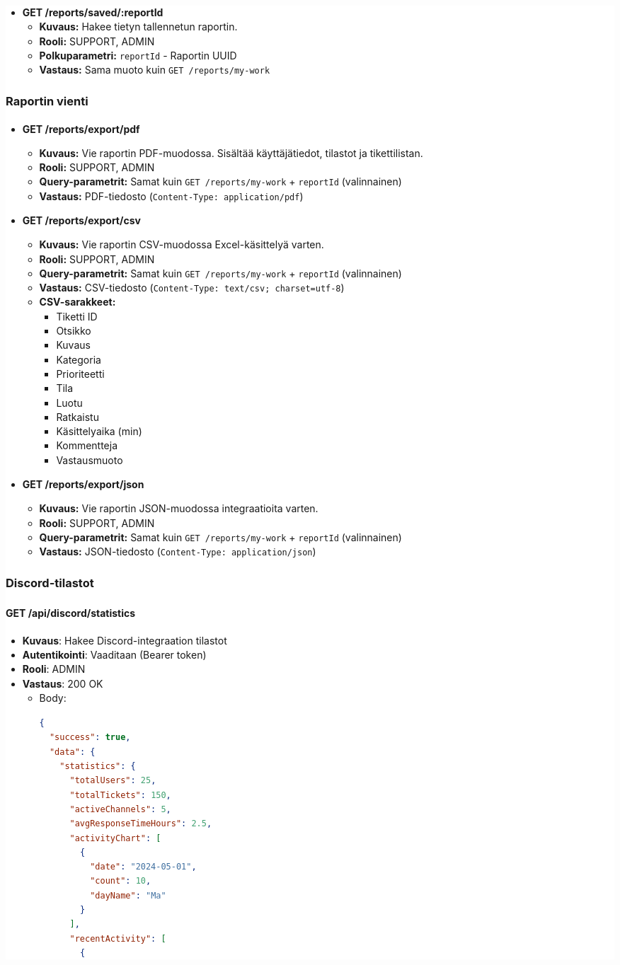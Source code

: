 *   **GET /reports/saved/:reportId**
    *   **Kuvaus:** Hakee tietyn tallennetun raportin.
    *   **Rooli:** SUPPORT, ADMIN
    *   **Polkuparametri:** `reportId` - Raportin UUID
    *   **Vastaus:** Sama muoto kuin `GET /reports/my-work`

### Raportin vienti

*   **GET /reports/export/pdf**
    *   **Kuvaus:** Vie raportin PDF-muodossa. Sisältää käyttäjätiedot, tilastot ja tikettilistan.
    *   **Rooli:** SUPPORT, ADMIN
    *   **Query-parametrit:** Samat kuin `GET /reports/my-work` + `reportId` (valinnainen)
    *   **Vastaus:** PDF-tiedosto (`Content-Type: application/pdf`)

*   **GET /reports/export/csv**
    *   **Kuvaus:** Vie raportin CSV-muodossa Excel-käsittelyä varten.
    *   **Rooli:** SUPPORT, ADMIN
    *   **Query-parametrit:** Samat kuin `GET /reports/my-work` + `reportId` (valinnainen)
    *   **Vastaus:** CSV-tiedosto (`Content-Type: text/csv; charset=utf-8`)
    *   **CSV-sarakkeet:**
        - Tiketti ID
        - Otsikko
        - Kuvaus
        - Kategoria
        - Prioriteetti
        - Tila
        - Luotu
        - Ratkaistu
        - Käsittelyaika (min)
        - Kommentteja
        - Vastausmuoto

*   **GET /reports/export/json**
    *   **Kuvaus:** Vie raportin JSON-muodossa integraatioita varten.
    *   **Rooli:** SUPPORT, ADMIN
    *   **Query-parametrit:** Samat kuin `GET /reports/my-work` + `reportId` (valinnainen)
    *   **Vastaus:** JSON-tiedosto (`Content-Type: application/json`)

### Discord-tilastot

#### GET /api/discord/statistics
- **Kuvaus**: Hakee Discord-integraation tilastot
- **Autentikointi**: Vaaditaan (Bearer token)
- **Rooli**: ADMIN
- **Vastaus**: 200 OK
  - Body:
    ```json
    {
      "success": true,
      "data": {
        "statistics": {
          "totalUsers": 25,
          "totalTickets": 150,
          "activeChannels": 5,
          "avgResponseTimeHours": 2.5,
          "activityChart": [
            {
              "date": "2024-05-01",
              "count": 10,
              "dayName": "Ma"
            }
          ],
          "recentActivity": [
            {